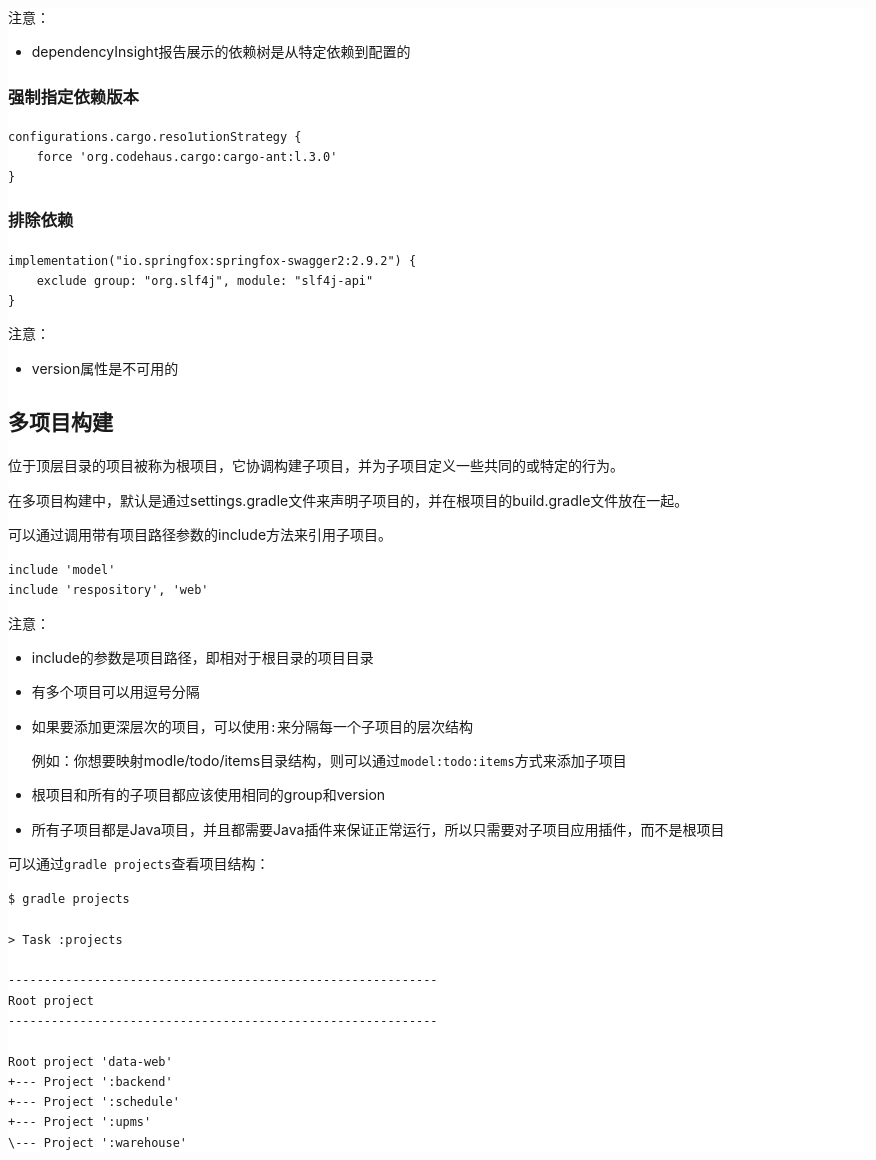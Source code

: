 注意：

- dependencyInsight报告展示的依赖树是从特定依赖到配置的

### 强制指定依赖版本

```
configurations.cargo.reso1utionStrategy {
    force 'org.codehaus.cargo:cargo-ant:l.3.0'
}
```

### 排除依赖

```
implementation("io.springfox:springfox-swagger2:2.9.2") {
    exclude group: "org.slf4j", module: "slf4j-api"
}
```

注意：

- version属性是不可用的

## 多项目构建

位于顶层目录的项目被称为根项目，它协调构建子项目，并为子项目定义一些共同的或特定的行为。

在多项目构建中，默认是通过settings.gradle文件来声明子项目的，并在根项目的build.gradle文件放在一起。

可以通过调用带有项目路径参数的include方法来引用子项目。

```
include 'model'
include 'respository', 'web'
```

注意：

- include的参数是项目路径，即相对于根目录的项目目录

- 有多个项目可以用逗号分隔

- 如果要添加更深层次的项目，可以使用`:`来分隔每一个子项目的层次结构

  例如：你想要映射modle/todo/items目录结构，则可以通过`model:todo:items`方式来添加子项目

- 根项目和所有的子项目都应该使用相同的group和version

- 所有子项目都是Java项目，并且都需要Java插件来保证正常运行，所以只需要对子项目应用插件，而不是根项目

可以通过`gradle projects`查看项目结构：

```
$ gradle projects 

> Task :projects

------------------------------------------------------------
Root project
------------------------------------------------------------

Root project 'data-web'
+--- Project ':backend'
+--- Project ':schedule'
+--- Project ':upms'
\--- Project ':warehouse'
```
